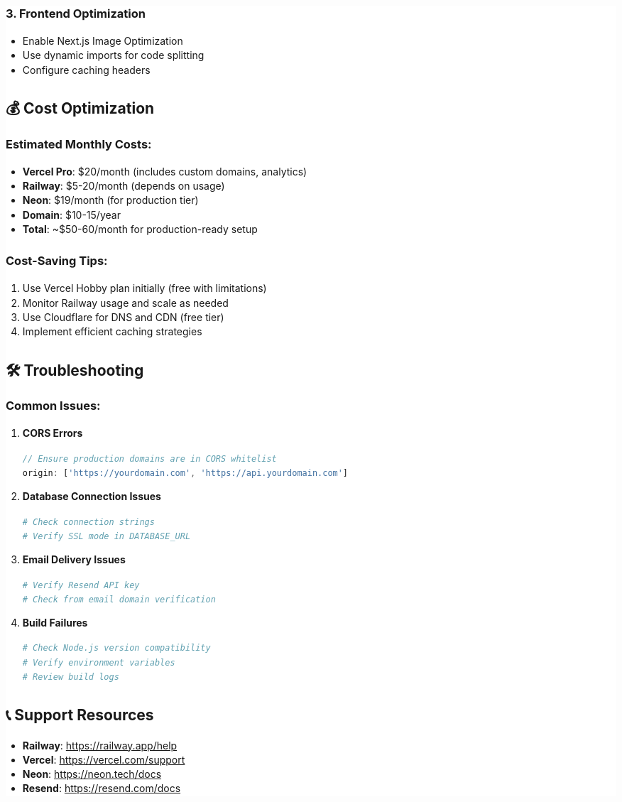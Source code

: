 ### 3. Frontend Optimization
- Enable Next.js Image Optimization
- Use dynamic imports for code splitting
- Configure caching headers

## 💰 Cost Optimization

### Estimated Monthly Costs:
- **Vercel Pro**: $20/month (includes custom domains, analytics)
- **Railway**: $5-20/month (depends on usage)
- **Neon**: $19/month (for production tier)
- **Domain**: $10-15/year
- **Total**: ~$50-60/month for production-ready setup

### Cost-Saving Tips:
1. Use Vercel Hobby plan initially (free with limitations)
2. Monitor Railway usage and scale as needed
3. Use Cloudflare for DNS and CDN (free tier)
4. Implement efficient caching strategies

## 🛠️ Troubleshooting

### Common Issues:

1. **CORS Errors**
   ```typescript
   // Ensure production domains are in CORS whitelist
   origin: ['https://yourdomain.com', 'https://api.yourdomain.com']
   ```

2. **Database Connection Issues**
   ```bash
   # Check connection strings
   # Verify SSL mode in DATABASE_URL
   ```

3. **Email Delivery Issues**
   ```bash
   # Verify Resend API key
   # Check from email domain verification
   ```

4. **Build Failures**
   ```bash
   # Check Node.js version compatibility
   # Verify environment variables
   # Review build logs
   ```

## 📞 Support Resources

- **Railway**: https://railway.app/help
- **Vercel**: https://vercel.com/support
- **Neon**: https://neon.tech/docs
- **Resend**: https://resend.com/docs
